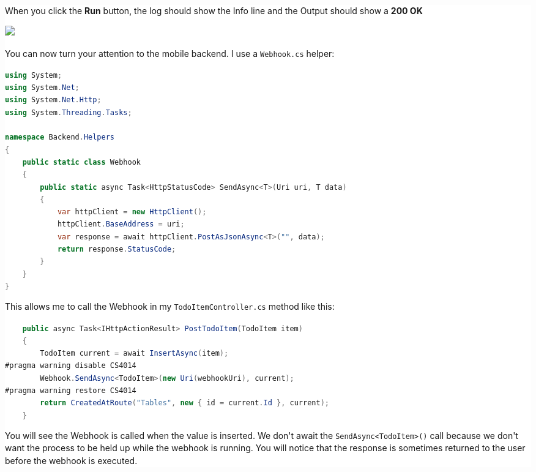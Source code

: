 When you click the **Run** button, the log should show the Info line and the Output should show a **200 OK**

![][img3]

You can now turn your attention to the mobile backend.  I use a `Webhook.cs` helper:

```csharp
using System;
using System.Net;
using System.Net.Http;
using System.Threading.Tasks;

namespace Backend.Helpers
{
    public static class Webhook
    {
        public static async Task<HttpStatusCode> SendAsync<T>(Uri uri, T data)
        {
            var httpClient = new HttpClient();
            httpClient.BaseAddress = uri;
            var response = await httpClient.PostAsJsonAsync<T>("", data);
            return response.StatusCode;
        }
    }
}
```

This allows me to call the Webhook in my `TodoItemController.cs` method like this:

```csharp
    public async Task<IHttpActionResult> PostTodoItem(TodoItem item)
    {
        TodoItem current = await InsertAsync(item);
#pragma warning disable CS4014
        Webhook.SendAsync<TodoItem>(new Uri(webhookUri), current);
#pragma warning restore CS4014
        return CreatedAtRoute("Tables", new { id = current.Id }, current);
    }
```

You will see the Webhook is called when the value is inserted.  We don't await the `SendAsync<TodoItem>()`
call because we don't want the process to be held up while the webhook is running.  You will notice that
the response is sometimes returned to the user before the webhook is executed.


[img1]: img/getstoragetoken-1.PNG
[img2]: img/storageinportal.PNG
[img3]: img/run-webhook.PNG


[Azure portal]: https://portal.azure.com
[ch3-1]: ../chapter3/domainmgr.md
[1]: https://azurestorageexplorer.codeplex.com/
[2]: https://msdn.microsoft.com/library/azure/dd135715.aspx
[3]: https://github.com/jamesmontemagno/MediaPlugin
[4]: https://blog.xamarin.com/new-ios-10-privacy-permission-settings/
[5]: https://msdn.microsoft.com/en-us/library/azure/dd894041.aspx
